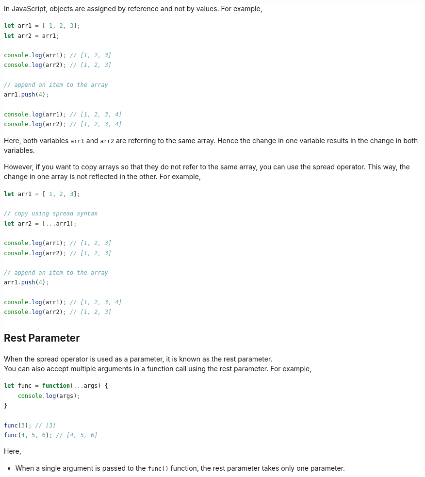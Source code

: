 In JavaScript, objects are assigned by reference and not by values. For example,

```js
let arr1 = [ 1, 2, 3];
let arr2 = arr1;

console.log(arr1); // [1, 2, 3]
console.log(arr2); // [1, 2, 3]

// append an item to the array
arr1.push(4);

console.log(arr1); // [1, 2, 3, 4]
console.log(arr2); // [1, 2, 3, 4]
```

Here, both variables `arr1` and `arr2` are referring to the same array. Hence the change in one variable results in the change in both variables.

However, if you want to copy arrays so that they do not refer to the same array, you can use the spread operator. This way, the change in one array is not reflected in the other. For example,

```js
let arr1 = [ 1, 2, 3];

// copy using spread syntax
let arr2 = [...arr1];

console.log(arr1); // [1, 2, 3]
console.log(arr2); // [1, 2, 3]

// append an item to the array
arr1.push(4);

console.log(arr1); // [1, 2, 3, 4]
console.log(arr2); // [1, 2, 3]
```

## Rest Parameter

When the spread operator is used as a parameter, it is known as the rest parameter.   
You can also accept multiple arguments in a function call using the rest parameter. For example,

```js
let func = function(...args) {
    console.log(args);
}

func(3); // [3]
func(4, 5, 6); // [4, 5, 6]
```

Here,    
- When a single argument is passed to the `func()` function, the rest parameter takes only one parameter.
